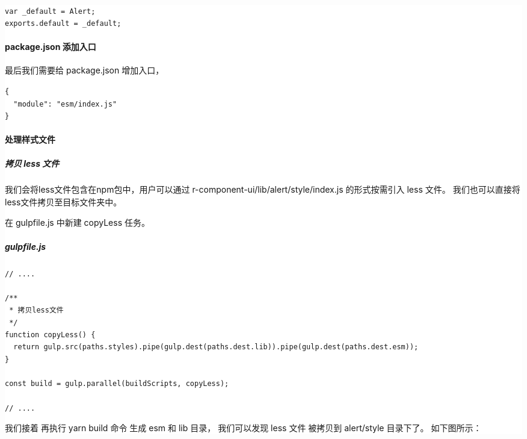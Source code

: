 ```
var _default = Alert;
exports.default = _default;
```
#### package.json 添加入口

最后我们需要给 package.json 增加入口，
```
{
  "module": "esm/index.js"
}
```
#### 处理样式文件

##### 拷贝 less 文件

我们会将less文件包含在npm包中，用户可以通过 r-component-ui/lib/alert/style/index.js 的形式按需引入 less 文件。 我们也可以直接将less文件拷贝至目标文件夹中。

在 gulpfile.js 中新建 copyLess 任务。

##### gulpfile.js
```
// ....

/**
 * 拷贝less文件
 */
function copyLess() {
  return gulp.src(paths.styles).pipe(gulp.dest(paths.dest.lib)).pipe(gulp.dest(paths.dest.esm));
}

const build = gulp.parallel(buildScripts, copyLess);

// ....
```
我们接着 再执行 yarn build 命令 生成 esm 和 lib 目录， 我们可以发现 less 文件 被拷贝到 alert/style 目录下了。 如下图所示：

